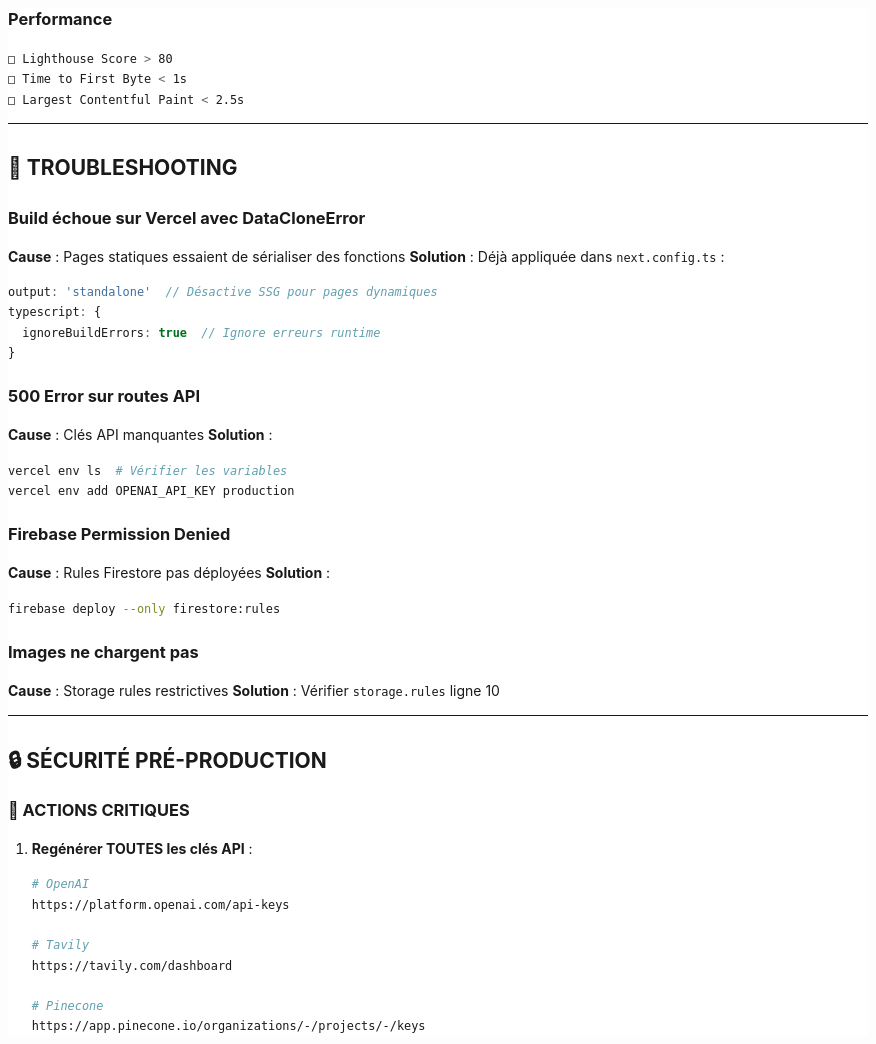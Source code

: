 ### Performance
```bash
□ Lighthouse Score > 80
□ Time to First Byte < 1s
□ Largest Contentful Paint < 2.5s
```

---

## 🐛 TROUBLESHOOTING

### Build échoue sur Vercel avec DataCloneError
**Cause** : Pages statiques essaient de sérialiser des fonctions
**Solution** : Déjà appliquée dans `next.config.ts` :
```typescript
output: 'standalone'  // Désactive SSG pour pages dynamiques
typescript: {
  ignoreBuildErrors: true  // Ignore erreurs runtime
}
```

### 500 Error sur routes API
**Cause** : Clés API manquantes
**Solution** :
```bash
vercel env ls  # Vérifier les variables
vercel env add OPENAI_API_KEY production
```

### Firebase Permission Denied
**Cause** : Rules Firestore pas déployées
**Solution** :
```bash
firebase deploy --only firestore:rules
```

### Images ne chargent pas
**Cause** : Storage rules restrictives
**Solution** : Vérifier `storage.rules` ligne 10

---

## 🔒 SÉCURITÉ PRÉ-PRODUCTION

### 🚨 ACTIONS CRITIQUES

1. **Regénérer TOUTES les clés API** :
   ```bash
   # OpenAI
   https://platform.openai.com/api-keys

   # Tavily
   https://tavily.com/dashboard

   # Pinecone
   https://app.pinecone.io/organizations/-/projects/-/keys
   ```
